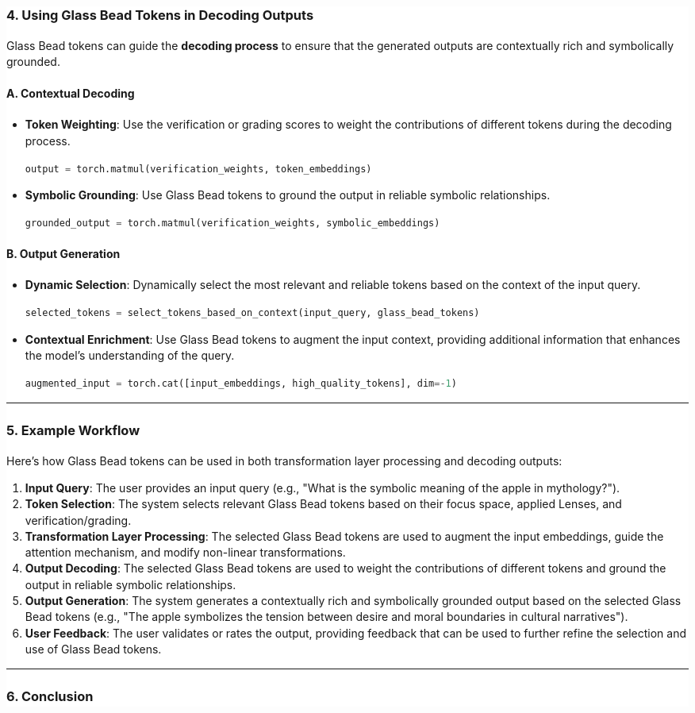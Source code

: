 
### **4. Using Glass Bead Tokens in Decoding Outputs**
Glass Bead tokens can guide the **decoding process** to ensure that the generated outputs are contextually rich and symbolically grounded.

#### **A. Contextual Decoding**
- **Token Weighting**: Use the verification or grading scores to weight the contributions of different tokens during the decoding process.
  ```python
  output = torch.matmul(verification_weights, token_embeddings)
  ```
- **Symbolic Grounding**: Use Glass Bead tokens to ground the output in reliable symbolic relationships.
  ```python
  grounded_output = torch.matmul(verification_weights, symbolic_embeddings)
  ```

#### **B. Output Generation**
- **Dynamic Selection**: Dynamically select the most relevant and reliable tokens based on the context of the input query.
  ```python
  selected_tokens = select_tokens_based_on_context(input_query, glass_bead_tokens)
  ```
- **Contextual Enrichment**: Use Glass Bead tokens to augment the input context, providing additional information that enhances the model’s understanding of the query.
  ```python
  augmented_input = torch.cat([input_embeddings, high_quality_tokens], dim=-1)
  ```

---

### **5. Example Workflow**
Here’s how Glass Bead tokens can be used in both transformation layer processing and decoding outputs:

1. **Input Query**: The user provides an input query (e.g., "What is the symbolic meaning of the apple in mythology?").
2. **Token Selection**: The system selects relevant Glass Bead tokens based on their focus space, applied Lenses, and verification/grading.
3. **Transformation Layer Processing**: The selected Glass Bead tokens are used to augment the input embeddings, guide the attention mechanism, and modify non-linear transformations.
4. **Output Decoding**: The selected Glass Bead tokens are used to weight the contributions of different tokens and ground the output in reliable symbolic relationships.
5. **Output Generation**: The system generates a contextually rich and symbolically grounded output based on the selected Glass Bead tokens (e.g., "The apple symbolizes the tension between desire and moral boundaries in cultural narratives").
6. **User Feedback**: The user validates or rates the output, providing feedback that can be used to further refine the selection and use of Glass Bead tokens.

---

### **6. Conclusion**
